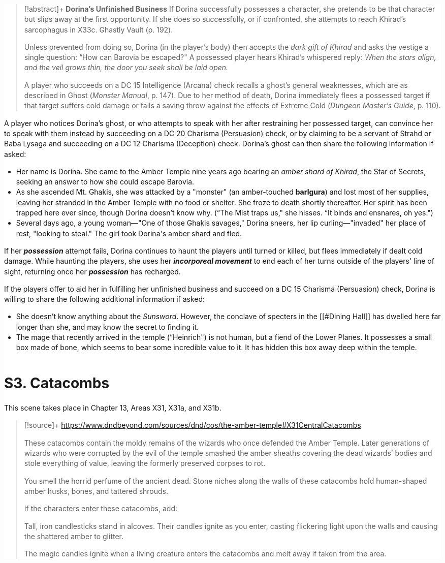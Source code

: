 > [!abstract]+ **Dorina’s Unfinished Business**
If Dorina successfully possesses a character, she pretends to be that character but slips away at the first opportunity. If she does so successfully, or if confronted, she attempts to reach Khirad’s sarcophagus in <span class="citation">X33c. Ghastly Vault (p. 192)</span>. 
>
> Unless prevented from doing so, Dorina (in the player’s body) then accepts the *dark gift of Khirad* and asks the vestige a single question: “How can Barovia be escaped?" A possessed player hears Khirad’s whispered reply: *When the stars align, and the veil grows thin, the door you seek shall be laid open.*
>
> A player who succeeds on a DC 15 Intelligence (Arcana) check recalls a ghost’s general weaknesses, which are as described in <span class="citation">Ghost (<em>Monster Manual</em>, p. 147)</span>. Due to her method of death, Dorina immediately flees a possessed target if that target suffers cold damage or fails a saving throw against the effects of <span class="citation">Extreme Cold (<em>Dungeon Master’s Guide</em>, p. 110)</span>. 

A player who notices Dorina’s ghost, or who attempts to speak with her after restraining her possessed target, can convince her to speak with them instead by succeeding on a DC 20 Charisma (Persuasion) check, or by claiming to be a servant of Strahd or Baba Lysaga and succeeding on a DC 12 Charisma (Deception) check. Dorina’s ghost can then share the following information if asked:

* Her name is Dorina. She came to the Amber Temple nine years ago bearing an *amber shard of Khirad*, the Star of Secrets, seeking an answer to how she could escape Barovia.
* As she ascended Mt. Ghakis, she was attacked by a "monster" (an amber-touched **barlgura**) and lost most of her supplies, leaving her stranded in the Amber Temple with no food or shelter. She froze to death shortly thereafter. Her spirit has been trapped here ever since, though Dorina doesn’t know why. (“The Mist traps us," she hisses. “It binds and ensnares, oh yes.")
* Several days ago, a young woman—"One of those Ghakis savages," Dorina sneers, her lip curling—"invaded" her place of rest, "looking to steal." The girl took Dorina's amber shard and fled.

If her ***possession*** attempt fails, Dorina continues to haunt the players until turned or killed, but flees immediately if dealt cold damage. While haunting the players, she uses her ***incorporeal movement*** to end each of her turns outside of the players' line of sight, returning once her ***possession*** has recharged.

If the players offer to aid her in fulfilling her unfinished business and succeed on a DC 15 Charisma (Persuasion) check, Dorina is willing to share the following additional information if asked:

* She doesn’t know anything about the *Sunsword*. However, the conclave of specters in the [[#Dining Hall]] has dwelled here far longer than she, and may know the secret to finding it.
* The mage that recently arrived in the temple (“Heinrich") is not human, but a fiend of the Lower Planes. It possesses a small box made of bone, which seems to bear some incredible value to it. It has hidden this box away deep within the temple.
# S3. Catacombs
<span class="citation">This scene takes place in Chapter 13, Areas X31, X31a, and X31b.</span>
>[!source]+ https://www.dndbeyond.com/sources/dnd/cos/the-amber-temple#X31CentralCatacombs
> 
> 
> These catacombs contain the moldy remains of the wizards who once defended the Amber Temple. Later generations of wizards who were corrupted by the evil of the temple smashed the amber sheaths covering the dead wizards’ bodies and stole everything of value, leaving the formerly preserved corpses to rot.
> 
> You smell the horrid perfume of the ancient dead. Stone niches along the walls of these catacombs hold human-shaped amber husks, bones, and tattered shrouds.
> 
> If the characters enter these catacombs, add:
> 
> Tall, iron candlesticks stand in alcoves. Their candles ignite as you enter, casting flickering light upon the walls and causing the shattered amber to glitter.
> 
> The magic candles ignite when a living creature enters the catacombs and melt away if taken from the area.
> 
